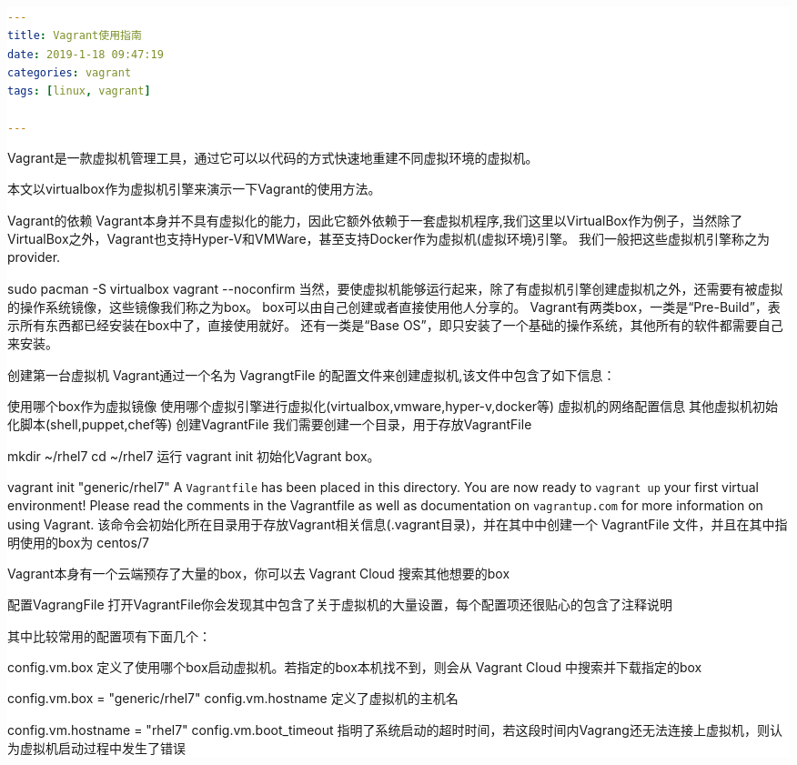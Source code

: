 ```yaml
---
title: Vagrant使用指南
date: 2019-1-18 09:47:19
categories: vagrant
tags: [linux, vagrant]

---
```


Vagrant是一款虚拟机管理工具，通过它可以以代码的方式快速地重建不同虚拟环境的虚拟机。

本文以virtualbox作为虚拟机引擎来演示一下Vagrant的使用方法。

Vagrant的依赖
Vagrant本身并不具有虚拟化的能力，因此它额外依赖于一套虚拟机程序,我们这里以VirtualBox作为例子，当然除了VirtualBox之外，Vagrant也支持Hyper-V和VMWare，甚至支持Docker作为虚拟机(虚拟环境)引擎。 我们一般把这些虚拟机引擎称之为provider.

sudo pacman -S virtualbox vagrant --noconfirm
当然，要使虚拟机能够运行起来，除了有虚拟机引擎创建虚拟机之外，还需要有被虚拟的操作系统镜像，这些镜像我们称之为box。 box可以由自己创建或者直接使用他人分享的。 Vagrant有两类box，一类是“Pre-Build”，表示所有东西都已经安装在box中了，直接使用就好。 还有一类是“Base OS”，即只安装了一个基础的操作系统，其他所有的软件都需要自己来安装。

创建第一台虚拟机
Vagrant通过一个名为 VagrangtFile 的配置文件来创建虚拟机,该文件中包含了如下信息：

使用哪个box作为虚拟镜像
使用哪个虚拟引擎进行虚拟化(virtualbox,vmware,hyper-v,docker等)
虚拟机的网络配置信息
其他虚拟机初始化脚本(shell,puppet,chef等)
创建VagrantFile
我们需要创建一个目录，用于存放VagrantFile

mkdir ~/rhel7
cd ~/rhel7
运行 vagrant init 初始化Vagrant box。

vagrant init "generic/rhel7"
A `Vagrantfile` has been placed in this directory. You are now
ready to `vagrant up` your first virtual environment! Please read
the comments in the Vagrantfile as well as documentation on
`vagrantup.com` for more information on using Vagrant.
该命令会初始化所在目录用于存放Vagrant相关信息(.vagrant目录)，并在其中中创建一个 VagrantFile 文件，并且在其中指明使用的box为 centos/7

Vagrant本身有一个云端预存了大量的box，你可以去 Vagrant Cloud 搜索其他想要的box

配置VagrangFile
打开VagrantFile你会发现其中包含了关于虚拟机的大量设置，每个配置项还很贴心的包含了注释说明

其中比较常用的配置项有下面几个：

config.vm.box 定义了使用哪个box启动虚拟机。若指定的box本机找不到，则会从 Vagrant Cloud 中搜索并下载指定的box

config.vm.box = "generic/rhel7"
config.vm.hostname 定义了虚拟机的主机名

config.vm.hostname = "rhel7"
config.vm.boot_timeout 指明了系统启动的超时时间，若这段时间内Vagrang还无法连接上虚拟机，则认为虚拟机启动过程中发生了错误

